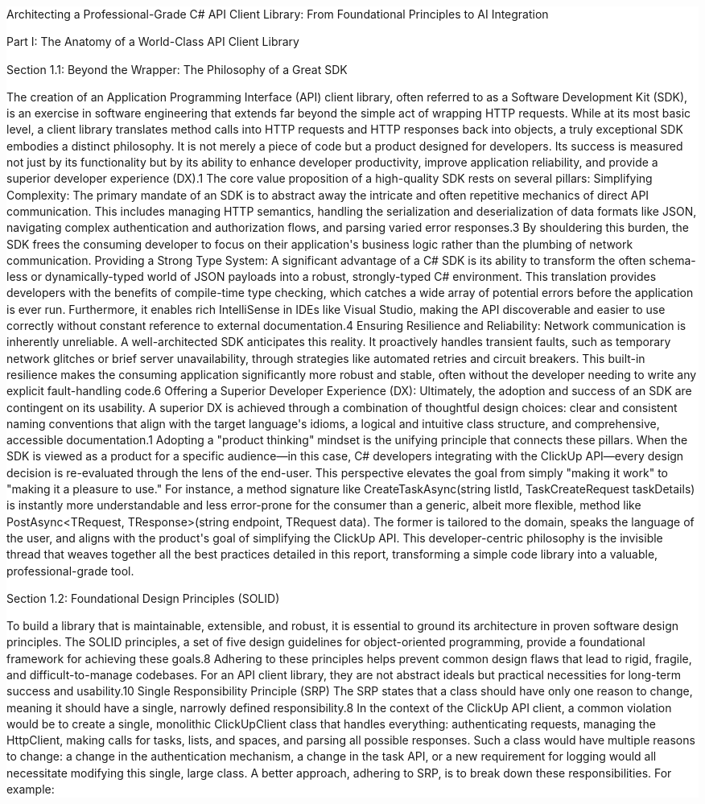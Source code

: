 Architecting a Professional-Grade C# API Client Library: From Foundational Principles to AI Integration


Part I: The Anatomy of a World-Class API Client Library


Section 1.1: Beyond the Wrapper: The Philosophy of a Great SDK

The creation of an Application Programming Interface (API) client library, often referred to as a Software Development Kit (SDK), is an exercise in software engineering that extends far beyond the simple act of wrapping HTTP requests. While at its most basic level, a client library translates method calls into HTTP requests and HTTP responses back into objects, a truly exceptional SDK embodies a distinct philosophy. It is not merely a piece of code but a product designed for developers. Its success is measured not just by its functionality but by its ability to enhance developer productivity, improve application reliability, and provide a superior developer experience (DX).1
The core value proposition of a high-quality SDK rests on several pillars:
Simplifying Complexity: The primary mandate of an SDK is to abstract away the intricate and often repetitive mechanics of direct API communication. This includes managing HTTP semantics, handling the serialization and deserialization of data formats like JSON, navigating complex authentication and authorization flows, and parsing varied error responses.3 By shouldering this burden, the SDK frees the consuming developer to focus on their application's business logic rather than the plumbing of network communication.
Providing a Strong Type System: A significant advantage of a C# SDK is its ability to transform the often schema-less or dynamically-typed world of JSON payloads into a robust, strongly-typed C# environment. This translation provides developers with the benefits of compile-time type checking, which catches a wide array of potential errors before the application is ever run. Furthermore, it enables rich IntelliSense in IDEs like Visual Studio, making the API discoverable and easier to use correctly without constant reference to external documentation.4
Ensuring Resilience and Reliability: Network communication is inherently unreliable. A well-architected SDK anticipates this reality. It proactively handles transient faults, such as temporary network glitches or brief server unavailability, through strategies like automated retries and circuit breakers. This built-in resilience makes the consuming application significantly more robust and stable, often without the developer needing to write any explicit fault-handling code.6
Offering a Superior Developer Experience (DX): Ultimately, the adoption and success of an SDK are contingent on its usability. A superior DX is achieved through a combination of thoughtful design choices: clear and consistent naming conventions that align with the target language's idioms, a logical and intuitive class structure, and comprehensive, accessible documentation.1
Adopting a "product thinking" mindset is the unifying principle that connects these pillars. When the SDK is viewed as a product for a specific audience—in this case, C# developers integrating with the ClickUp API—every design decision is re-evaluated through the lens of the end-user. This perspective elevates the goal from simply "making it work" to "making it a pleasure to use." For instance, a method signature like CreateTaskAsync(string listId, TaskCreateRequest taskDetails) is instantly more understandable and less error-prone for the consumer than a generic, albeit more flexible, method like PostAsync<TRequest, TResponse>(string endpoint, TRequest data). The former is tailored to the domain, speaks the language of the user, and aligns with the product's goal of simplifying the ClickUp API. This developer-centric philosophy is the invisible thread that weaves together all the best practices detailed in this report, transforming a simple code library into a valuable, professional-grade tool.

Section 1.2: Foundational Design Principles (SOLID)

To build a library that is maintainable, extensible, and robust, it is essential to ground its architecture in proven software design principles. The SOLID principles, a set of five design guidelines for object-oriented programming, provide a foundational framework for achieving these goals.8 Adhering to these principles helps prevent common design flaws that lead to rigid, fragile, and difficult-to-manage codebases. For an API client library, they are not abstract ideals but practical necessities for long-term success and usability.10
Single Responsibility Principle (SRP)
The SRP states that a class should have only one reason to change, meaning it should have a single, narrowly defined responsibility.8 In the context of the ClickUp API client, a common violation would be to create a single, monolithic
ClickUpClient class that handles everything: authenticating requests, managing the HttpClient, making calls for tasks, lists, and spaces, and parsing all possible responses. Such a class would have multiple reasons to change: a change in the authentication mechanism, a change in the task API, or a new requirement for logging would all necessitate modifying this single, large class.
A better approach, adhering to SRP, is to break down these responsibilities. For example: